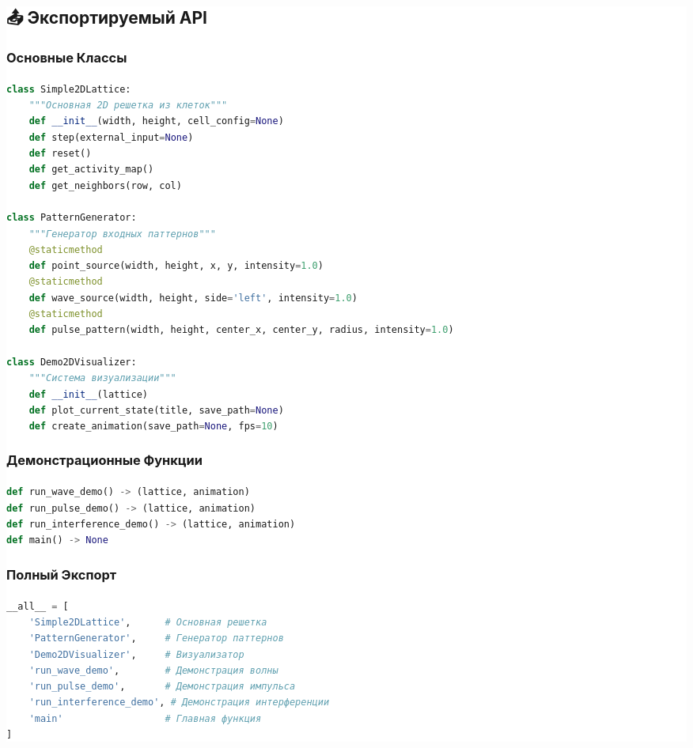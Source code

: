 ## 📤 Экспортируемый API

### Основные Классы

```python
class Simple2DLattice:
    """Основная 2D решетка из клеток"""
    def __init__(width, height, cell_config=None)
    def step(external_input=None)
    def reset()
    def get_activity_map()
    def get_neighbors(row, col)

class PatternGenerator:
    """Генератор входных паттернов"""
    @staticmethod
    def point_source(width, height, x, y, intensity=1.0)
    @staticmethod
    def wave_source(width, height, side='left', intensity=1.0)
    @staticmethod
    def pulse_pattern(width, height, center_x, center_y, radius, intensity=1.0)

class Demo2DVisualizer:
    """Система визуализации"""
    def __init__(lattice)
    def plot_current_state(title, save_path=None)
    def create_animation(save_path=None, fps=10)
```

### Демонстрационные Функции

```python
def run_wave_demo() -> (lattice, animation)
def run_pulse_demo() -> (lattice, animation)
def run_interference_demo() -> (lattice, animation)
def main() -> None
```

### Полный Экспорт

```python
__all__ = [
    'Simple2DLattice',      # Основная решетка
    'PatternGenerator',     # Генератор паттернов
    'Demo2DVisualizer',     # Визуализатор
    'run_wave_demo',        # Демонстрация волны
    'run_pulse_demo',       # Демонстрация импульса
    'run_interference_demo', # Демонстрация интерференции
    'main'                  # Главная функция
]
```
